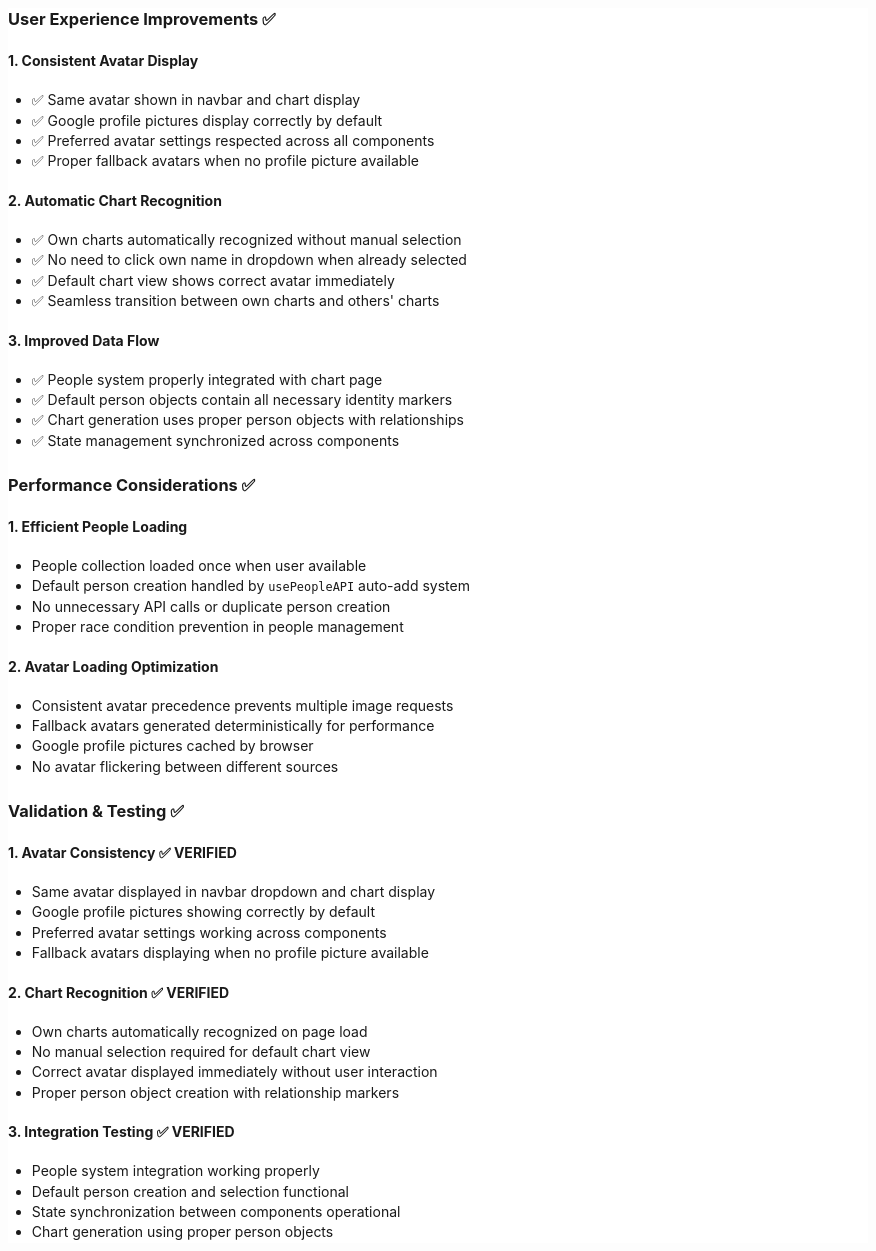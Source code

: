 ### User Experience Improvements ✅

#### 1. **Consistent Avatar Display**
- ✅ Same avatar shown in navbar and chart display
- ✅ Google profile pictures display correctly by default
- ✅ Preferred avatar settings respected across all components
- ✅ Proper fallback avatars when no profile picture available

#### 2. **Automatic Chart Recognition**
- ✅ Own charts automatically recognized without manual selection
- ✅ No need to click own name in dropdown when already selected
- ✅ Default chart view shows correct avatar immediately
- ✅ Seamless transition between own charts and others' charts

#### 3. **Improved Data Flow**
- ✅ People system properly integrated with chart page
- ✅ Default person objects contain all necessary identity markers
- ✅ Chart generation uses proper person objects with relationships
- ✅ State management synchronized across components

### Performance Considerations ✅

#### 1. **Efficient People Loading**
- People collection loaded once when user available
- Default person creation handled by `usePeopleAPI` auto-add system
- No unnecessary API calls or duplicate person creation
- Proper race condition prevention in people management

#### 2. **Avatar Loading Optimization**
- Consistent avatar precedence prevents multiple image requests
- Fallback avatars generated deterministically for performance
- Google profile pictures cached by browser
- No avatar flickering between different sources

### Validation & Testing ✅

#### 1. **Avatar Consistency** ✅ **VERIFIED**
- Same avatar displayed in navbar dropdown and chart display
- Google profile pictures showing correctly by default
- Preferred avatar settings working across components
- Fallback avatars displaying when no profile picture available

#### 2. **Chart Recognition** ✅ **VERIFIED**
- Own charts automatically recognized on page load
- No manual selection required for default chart view
- Correct avatar displayed immediately without user interaction
- Proper person object creation with relationship markers

#### 3. **Integration Testing** ✅ **VERIFIED**
- People system integration working properly
- Default person creation and selection functional
- State synchronization between components operational
- Chart generation using proper person objects
